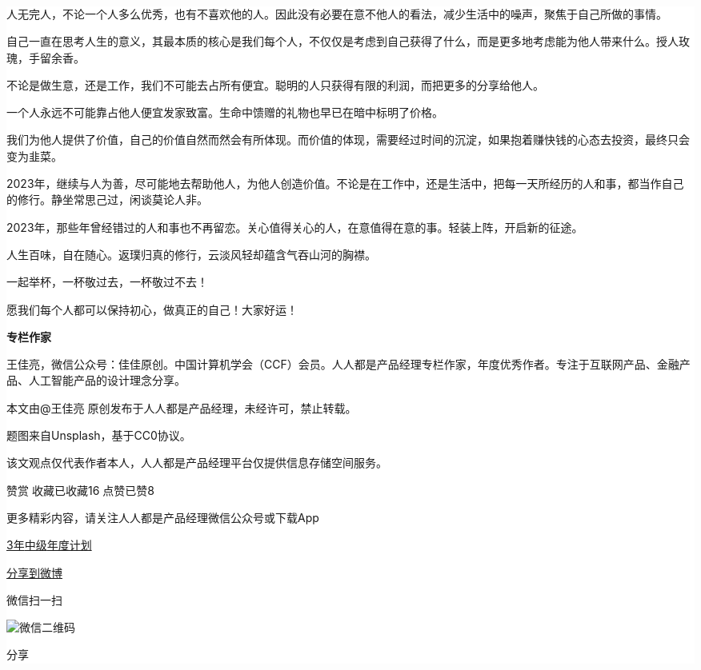 人无完人，不论一个人多么优秀，也有不喜欢他的人。因此没有必要在意不他人的看法，减少生活中的噪声，聚焦于自己所做的事情。

自己一直在思考人生的意义，其最本质的核心是我们每个人，不仅仅是考虑到自己获得了什么，而是更多地考虑能为他人带来什么。授人玫瑰，手留余香。

不论是做生意，还是工作，我们不可能去占所有便宜。聪明的人只获得有限的利润，而把更多的分享给他人。

一个人永远不可能靠占他人便宜发家致富。生命中馈赠的礼物也早已在暗中标明了价格。

我们为他人提供了价值，自己的价值自然而然会有所体现。而价值的体现，需要经过时间的沉淀，如果抱着赚快钱的心态去投资，最终只会变为韭菜。

2023年，继续与人为善，尽可能地去帮助他人，为他人创造价值。不论是在工作中，还是生活中，把每一天所经历的人和事，都当作自己的修行。静坐常思己过，闲谈莫论人非。

2023年，那些年曾经错过的人和事也不再留恋。关心值得关心的人，在意值得在意的事。轻装上阵，开启新的征途。

人生百味，自在随心。返璞归真的修行，云淡风轻却蕴含气吞山河的胸襟。

一起举杯，一杯敬过去，一杯敬过不去！

愿我们每个人都可以保持初心，做真正的自己！大家好运！

**专栏作家**

王佳亮，微信公众号：佳佳原创。中国计算机学会（CCF）会员。人人都是产品经理专栏作家，年度优秀作者。专注于互联网产品、金融产品、人工智能产品的设计理念分享。

本文由@王佳亮 原创发布于人人都是产品经理，未经许可，禁止转载。

题图来自Unsplash，基于CC0协议。

该文观点仅代表作者本人，人人都是产品经理平台仅提供信息存储空间服务。

赞赏 收藏已收藏16 点赞已赞8

更多精彩内容，请关注人人都是产品经理微信公众号或下载App

[3年](https://www.woshipm.com/tag/3%e5%b9%b4)[中级](https://www.woshipm.com/tag/%e4%b8%ad%e7%ba%a7)[年度计划](https://www.woshipm.com/tag/%e5%b9%b4%e5%ba%a6%e8%ae%a1%e5%88%92)

[分享到微博](https://service.weibo.com/share/share.php?appkey=2775287854&title=回顾2022，展望2023，关于写作、工作、学习和生活的计划&url=https://www.woshipm.com/pmd/5742193.html&pic=https://image.yunyingpai.com/wp/2023/02/BQG8M6T9ZBFLBgltJ8se.png)

微信扫一扫

![微信二维码](https://api.pwmqr.com/qrcode/create/?url=https://www.woshipm.com/pmd/5742193.html)

分享